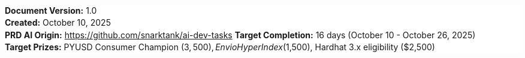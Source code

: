 **Document Version:** 1.0  
**Created:** October 10, 2025  
**PRD AI Origin:** https://github.com/snarktank/ai-dev-tasks
**Target Completion:** 16 days (October 10 - October 26, 2025)  
**Target Prizes:** PYUSD Consumer Champion ($3,500), Envio HyperIndex ($1,500), Hardhat 3.x eligibility ($2,500)

